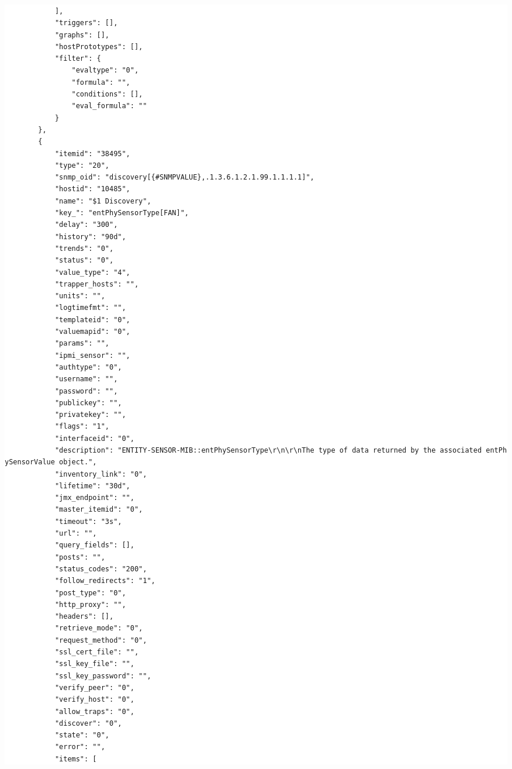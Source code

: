                 ],
                "triggers": [],
                "graphs": [],
                "hostPrototypes": [],
                "filter": {
                    "evaltype": "0",
                    "formula": "",
                    "conditions": [],
                    "eval_formula": ""
                }
            },
            {
                "itemid": "38495",
                "type": "20",
                "snmp_oid": "discovery[{#SNMPVALUE},.1.3.6.1.2.1.99.1.1.1.1]",
                "hostid": "10485",
                "name": "$1 Discovery",
                "key_": "entPhySensorType[FAN]",
                "delay": "300",
                "history": "90d",
                "trends": "0",
                "status": "0",
                "value_type": "4",
                "trapper_hosts": "",
                "units": "",
                "logtimefmt": "",
                "templateid": "0",
                "valuemapid": "0",
                "params": "",
                "ipmi_sensor": "",
                "authtype": "0",
                "username": "",
                "password": "",
                "publickey": "",
                "privatekey": "",
                "flags": "1",
                "interfaceid": "0",
                "description": "ENTITY-SENSOR-MIB::entPhySensorType\r\n\r\nThe type of data returned by the associated entPhySensorValue object.",
                "inventory_link": "0",
                "lifetime": "30d",
                "jmx_endpoint": "",
                "master_itemid": "0",
                "timeout": "3s",
                "url": "",
                "query_fields": [],
                "posts": "",
                "status_codes": "200",
                "follow_redirects": "1",
                "post_type": "0",
                "http_proxy": "",
                "headers": [],
                "retrieve_mode": "0",
                "request_method": "0",
                "ssl_cert_file": "",
                "ssl_key_file": "",
                "ssl_key_password": "",
                "verify_peer": "0",
                "verify_host": "0",
                "allow_traps": "0",
                "discover": "0",
                "state": "0",
                "error": "",
                "items": [